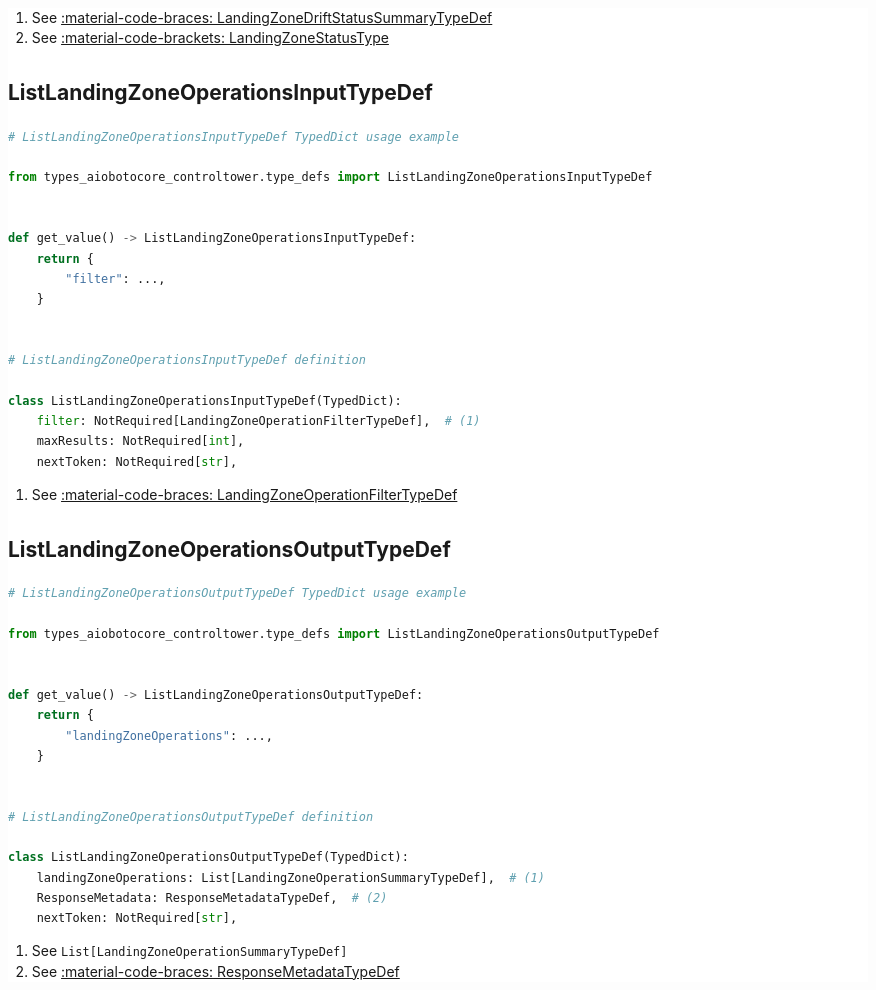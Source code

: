 1. See [:material-code-braces: LandingZoneDriftStatusSummaryTypeDef](./type_defs.md#landingzonedriftstatussummarytypedef)
2. See [:material-code-brackets: LandingZoneStatusType](./literals.md#landingzonestatustype)

## ListLandingZoneOperationsInputTypeDef

```python
# ListLandingZoneOperationsInputTypeDef TypedDict usage example

from types_aiobotocore_controltower.type_defs import ListLandingZoneOperationsInputTypeDef


def get_value() -> ListLandingZoneOperationsInputTypeDef:
    return {
        "filter": ...,
    }


# ListLandingZoneOperationsInputTypeDef definition

class ListLandingZoneOperationsInputTypeDef(TypedDict):
    filter: NotRequired[LandingZoneOperationFilterTypeDef],  # (1)
    maxResults: NotRequired[int],
    nextToken: NotRequired[str],
```

1. See [:material-code-braces: LandingZoneOperationFilterTypeDef](./type_defs.md#landingzoneoperationfiltertypedef)

## ListLandingZoneOperationsOutputTypeDef

```python
# ListLandingZoneOperationsOutputTypeDef TypedDict usage example

from types_aiobotocore_controltower.type_defs import ListLandingZoneOperationsOutputTypeDef


def get_value() -> ListLandingZoneOperationsOutputTypeDef:
    return {
        "landingZoneOperations": ...,
    }


# ListLandingZoneOperationsOutputTypeDef definition

class ListLandingZoneOperationsOutputTypeDef(TypedDict):
    landingZoneOperations: List[LandingZoneOperationSummaryTypeDef],  # (1)
    ResponseMetadata: ResponseMetadataTypeDef,  # (2)
    nextToken: NotRequired[str],
```

1. See `List[LandingZoneOperationSummaryTypeDef]`
2. See [:material-code-braces: ResponseMetadataTypeDef](./type_defs.md#responsemetadatatypedef)
